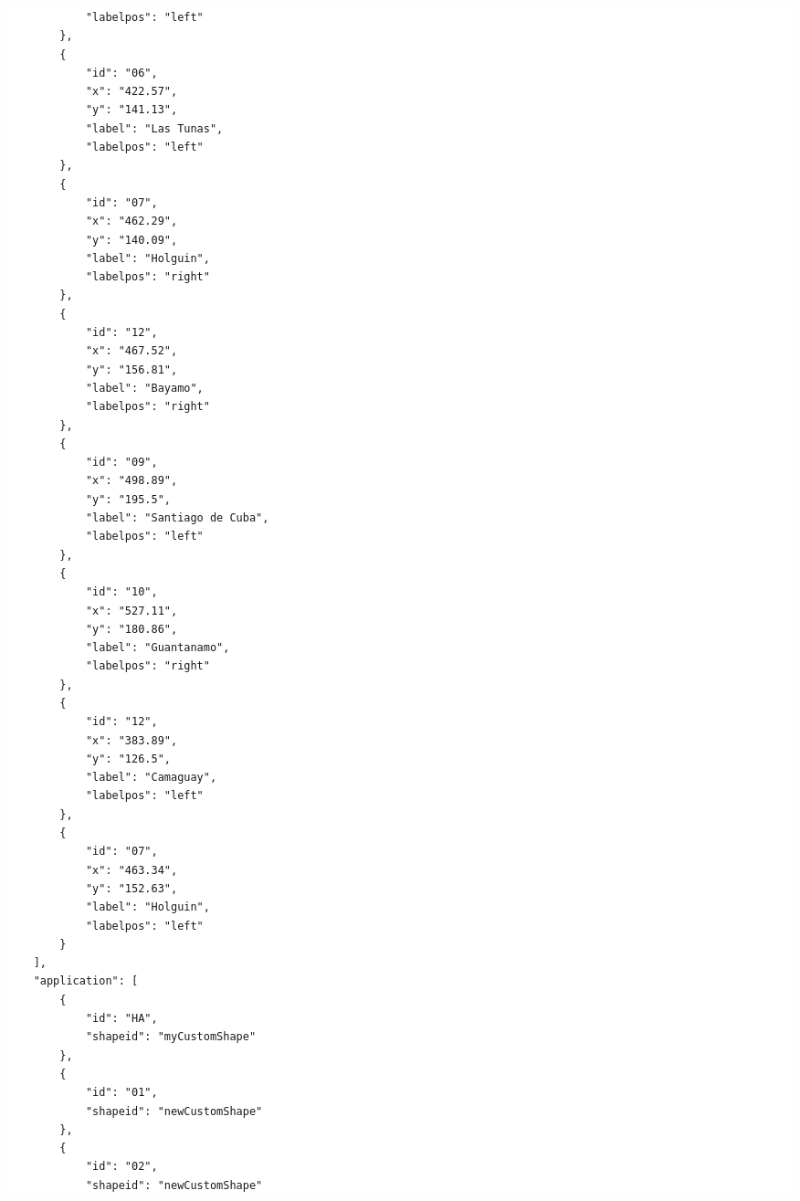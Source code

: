                 "labelpos": "left"
            },
            {
                "id": "06",
                "x": "422.57",
                "y": "141.13",
                "label": "Las Tunas",
                "labelpos": "left"
            },
            {
                "id": "07",
                "x": "462.29",
                "y": "140.09",
                "label": "Holguin",
                "labelpos": "right"
            },
            {
                "id": "12",
                "x": "467.52",
                "y": "156.81",
                "label": "Bayamo",
                "labelpos": "right"
            },
            {
                "id": "09",
                "x": "498.89",
                "y": "195.5",
                "label": "Santiago de Cuba",
                "labelpos": "left"
            },
            {
                "id": "10",
                "x": "527.11",
                "y": "180.86",
                "label": "Guantanamo",
                "labelpos": "right"
            },
            {
                "id": "12",
                "x": "383.89",
                "y": "126.5",
                "label": "Camaguay",
                "labelpos": "left"
            },
            {
                "id": "07",
                "x": "463.34",
                "y": "152.63",
                "label": "Holguin",
                "labelpos": "left"
            }
        ],
        "application": [
            {
                "id": "HA",
                "shapeid": "myCustomShape"
            },
            {
                "id": "01",
                "shapeid": "newCustomShape"
            },
            {
                "id": "02",
                "shapeid": "newCustomShape"